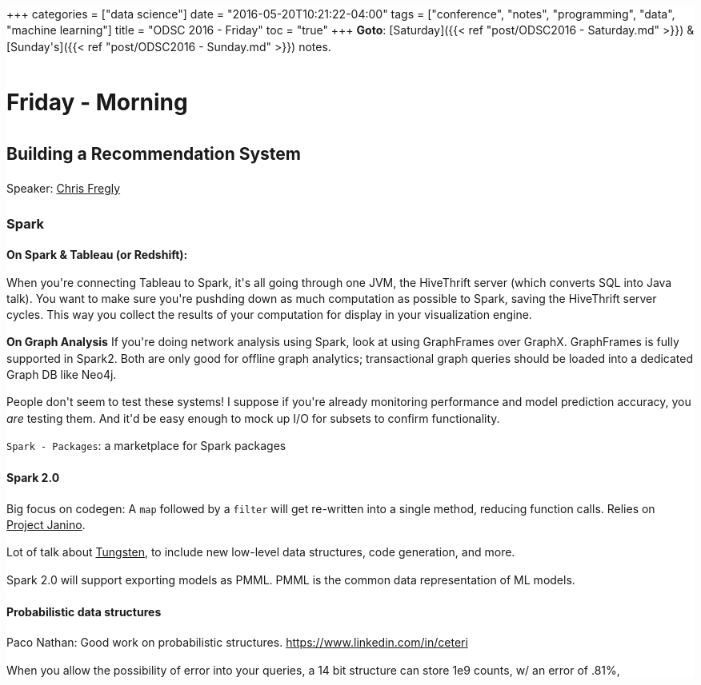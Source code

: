 +++
categories = ["data science"]
date = "2016-05-20T10:21:22-04:00"
tags = ["conference", "notes", "programming", "data", "machine learning"]
title = "ODSC 2016 - Friday"
toc = "true"
+++
__Goto__: [Saturday]({{< ref "post/ODSC2016 - Saturday.md" >}}) &
[Sunday's]({{< ref "post/ODSC2016 - Sunday.md" >}}) notes.

# Friday - Morning
## Building a Recommendation System
Speaker: [Chris Fregly](https://www.linkedin.com/in/cfregly)

### Spark

__On Spark & Tableau (or Redshift):__

When you're connecting Tableau to Spark, it's all going through one JVM, the HiveThrift
server (which converts SQL into Java talk).  You want to make sure you're pushding down as
much computation as possible to Spark, saving the HiveThrift server cycles. This way you
collect the results of your computation for display in your visualization engine.

__On Graph Analysis__
If you're doing network analysis using Spark, look at using GraphFrames over GraphX.
GraphFrames is fully supported in Spark2. Both are only good for offline graph analytics;
transactional graph queries should be loaded into a dedicated Graph DB like Neo4j.

People don't seem to test these systems! I suppose if you're already monitoring
performance and model prediction accuracy, you _are_ testing them. And it'd be easy enough
to mock up I/O for subsets to confirm functionality.

`Spark - Packages`: a marketplace for Spark packages

#### Spark 2.0
Big focus on codegen: A `map` followed by a `filter` will get re-written into a single method, reducing function calls.
Relies on [Project Janino](http://unkrig.de/w/Janino).

Lot of talk about
[Tungsten](https://databricks.com/blog/2015/04/28/project-tungsten-bringing-spark-closer-to-bare-metal.html),
to include new low-level data structures, code generation, and more.

Spark 2.0 will support exporting models as PMML. PMML is the common data representation of ML models.


#### Probabilistic data structures
Paco Nathan: Good work on probabilistic structures. https://www.linkedin.com/in/ceteri

When you allow the possibility of error into your queries, a 14 bit structure can store
1e9 counts, w/ an error of .81%,


[Adrian Cockcroft]: https://www.linkedin.com/in/adriancockcroft
[^Implicit Feedback]: Feedback unknowingly given, and thus not obviously given; did a user
[^Explicit Feedback]: Feedback knowingly given; having a user rate a movie 1-5 stars.